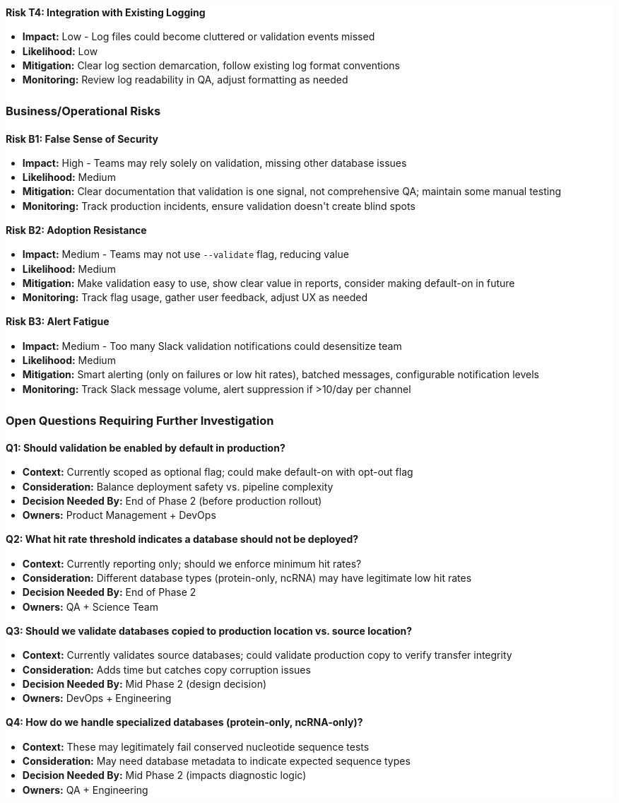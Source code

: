 **Risk T4: Integration with Existing Logging**
- **Impact:** Low - Log files could become cluttered or validation events missed
- **Likelihood:** Low
- **Mitigation:** Clear log section demarcation, follow existing log format conventions
- **Monitoring:** Review log readability in QA, adjust formatting as needed

### Business/Operational Risks

**Risk B1: False Sense of Security**
- **Impact:** High - Teams may rely solely on validation, missing other database issues
- **Likelihood:** Medium
- **Mitigation:** Clear documentation that validation is one signal, not comprehensive QA; maintain some manual testing
- **Monitoring:** Track production incidents, ensure validation doesn't create blind spots

**Risk B2: Adoption Resistance**
- **Impact:** Medium - Teams may not use `--validate` flag, reducing value
- **Likelihood:** Medium
- **Mitigation:** Make validation easy to use, show clear value in reports, consider making default-on in future
- **Monitoring:** Track flag usage, gather user feedback, adjust UX as needed

**Risk B3: Alert Fatigue**
- **Impact:** Medium - Too many Slack validation notifications could desensitize team
- **Likelihood:** Medium
- **Mitigation:** Smart alerting (only on failures or low hit rates), batched messages, configurable notification levels
- **Monitoring:** Track Slack message volume, alert suppression if >10/day per channel

### Open Questions Requiring Further Investigation

**Q1: Should validation be enabled by default in production?**
- **Context:** Currently scoped as optional flag; could make default-on with opt-out flag
- **Consideration:** Balance deployment safety vs. pipeline complexity
- **Decision Needed By:** End of Phase 2 (before production rollout)
- **Owners:** Product Management + DevOps

**Q2: What hit rate threshold indicates a database should not be deployed?**
- **Context:** Currently reporting only; should we enforce minimum hit rates?
- **Consideration:** Different database types (protein-only, ncRNA) may have legitimate low hit rates
- **Decision Needed By:** End of Phase 2
- **Owners:** QA + Science Team

**Q3: Should we validate databases copied to production location vs. source location?**
- **Context:** Currently validates source databases; could validate production copy to verify transfer integrity
- **Consideration:** Adds time but catches copy corruption issues
- **Decision Needed By:** Mid Phase 2 (design decision)
- **Owners:** DevOps + Engineering

**Q4: How do we handle specialized databases (protein-only, ncRNA-only)?**
- **Context:** These may legitimately fail conserved nucleotide sequence tests
- **Consideration:** May need database metadata to indicate expected sequence types
- **Decision Needed By:** Mid Phase 2 (impacts diagnostic logic)
- **Owners:** QA + Engineering
